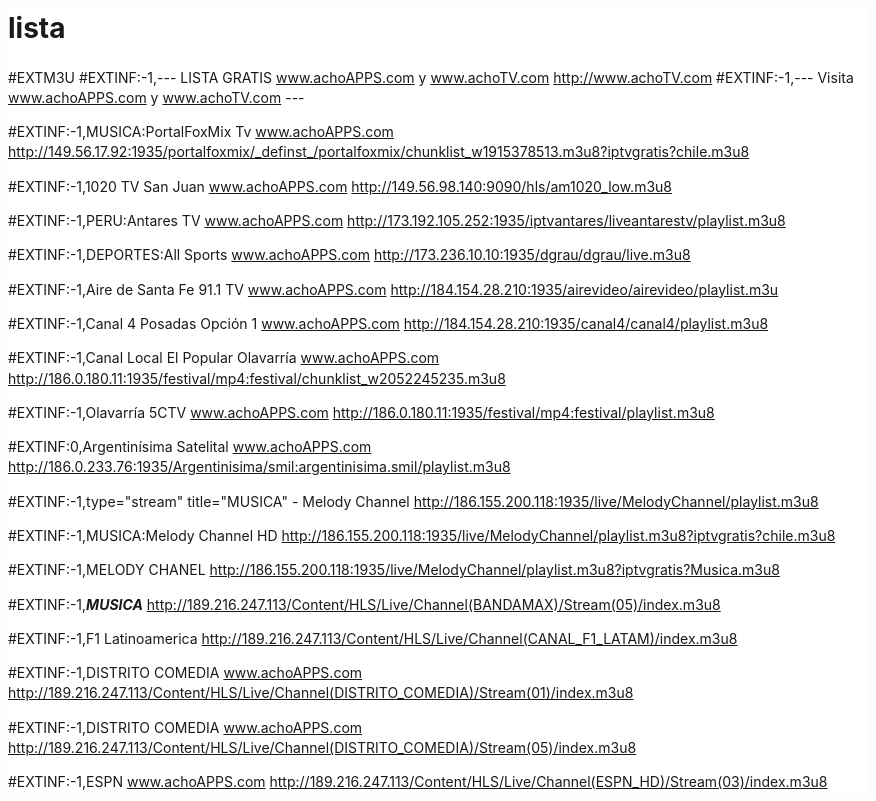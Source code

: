 # lista
#EXTM3U
#EXTINF:-1,--- LISTA GRATIS www.achoAPPS.com y www.achoTV.com
http://www.achoTV.com
#EXTINF:-1,--- Visita www.achoAPPS.com y www.achoTV.com ---

#EXTINF:-1,MUSICA:PortalFoxMix Tv www.achoAPPS.com
http://149.56.17.92:1935/portalfoxmix/_definst_/portalfoxmix/chunklist_w1915378513.m3u8?iptvgratis?chile.m3u8

#EXTINF:-1,1020 TV San Juan www.achoAPPS.com
http://149.56.98.140:9090/hls/am1020_low.m3u8

#EXTINF:-1,PERU:Antares TV www.achoAPPS.com
http://173.192.105.252:1935/iptvantares/liveantarestv/playlist.m3u8

#EXTINF:-1,DEPORTES:All Sports www.achoAPPS.com
http://173.236.10.10:1935/dgrau/dgrau/live.m3u8

#EXTINF:-1,Aire de Santa Fe 91.1 TV www.achoAPPS.com
http://184.154.28.210:1935/airevideo/airevideo/playlist.m3u

#EXTINF:-1,Canal 4 Posadas Opción 1 www.achoAPPS.com
http://184.154.28.210:1935/canal4/canal4/playlist.m3u8

#EXTINF:-1,Canal Local El Popular Olavarría www.achoAPPS.com
http://186.0.180.11:1935/festival/mp4:festival/chunklist_w2052245235.m3u8

#EXTINF:-1,Olavarría 5CTV www.achoAPPS.com
http://186.0.180.11:1935/festival/mp4:festival/playlist.m3u8

#EXTINF:0,Argentinísima Satelital www.achoAPPS.com
http://186.0.233.76:1935/Argentinisima/smil:argentinisima.smil/playlist.m3u8

#EXTINF:-1,type="stream"  title="MUSICA" -  Melody Channel
http://186.155.200.118:1935/live/MelodyChannel/playlist.m3u8

#EXTINF:-1,MUSICA:Melody Channel HD
http://186.155.200.118:1935/live/MelodyChannel/playlist.m3u8?iptvgratis?chile.m3u8

#EXTINF:-1,MELODY CHANEL
http://186.155.200.118:1935/live/MelodyChannel/playlist.m3u8?iptvgratis?Musica.m3u8

#EXTINF:-1,*******MUSICA*******
http://189.216.247.113/Content/HLS/Live/Channel(BANDAMAX)/Stream(05)/index.m3u8

#EXTINF:-1,F1 Latinoamerica
http://189.216.247.113/Content/HLS/Live/Channel(CANAL_F1_LATAM)/index.m3u8

#EXTINF:-1,DISTRITO COMEDIA www.achoAPPS.com
http://189.216.247.113/Content/HLS/Live/Channel(DISTRITO_COMEDIA)/Stream(01)/index.m3u8

#EXTINF:-1,DISTRITO COMEDIA www.achoAPPS.com
http://189.216.247.113/Content/HLS/Live/Channel(DISTRITO_COMEDIA)/Stream(05)/index.m3u8

#EXTINF:-1,ESPN www.achoAPPS.com
http://189.216.247.113/Content/HLS/Live/Channel(ESPN_HD)/Stream(03)/index.m3u8
